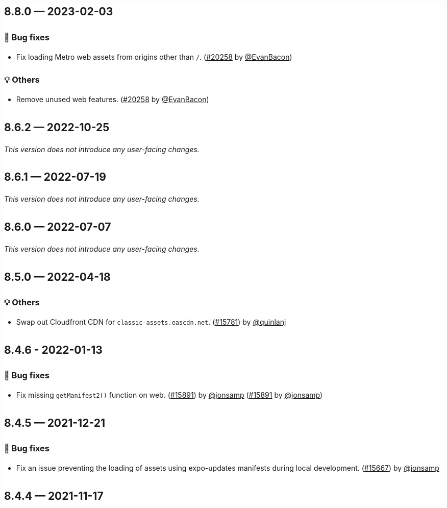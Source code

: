 ## 8.8.0 — 2023-02-03

### 🐛 Bug fixes

- Fix loading Metro web assets from origins other than `/`. ([#20258](https://github.com/expo/expo/pull/20258) by [@EvanBacon](https://github.com/EvanBacon))

### 💡 Others

- Remove unused web features. ([#20258](https://github.com/expo/expo/pull/20258) by [@EvanBacon](https://github.com/EvanBacon))

## 8.6.2 — 2022-10-25

_This version does not introduce any user-facing changes._

## 8.6.1 — 2022-07-19

_This version does not introduce any user-facing changes._

## 8.6.0 — 2022-07-07

_This version does not introduce any user-facing changes._

## 8.5.0 — 2022-04-18

### 💡 Others

- Swap out Cloudfront CDN for `classic-assets.eascdn.net`. ([#15781](https://github.com/expo/expo/pull/15781)) by [@quinlanj](https://github.com/quinlanj)

## 8.4.6 - 2022-01-13

### 🐛 Bug fixes

- Fix missing `getManifest2()` function on web. ([#15891](https://github.com/expo/expo/pull/15891)) by [@jonsamp](https://github.com/jonsamp) ([#15891](https://github.com/expo/expo/pull/15891) by [@jonsamp](https://github.com/jonsamp))

## 8.4.5 — 2021-12-21

### 🐛 Bug fixes

- Fix an issue preventing the loading of assets using expo-updates manifests during local development. ([#15667](https://github.com/expo/expo/pull/15667)) by [@jonsamp](https://github.com/jonsamp)

## 8.4.4 — 2021-11-17
